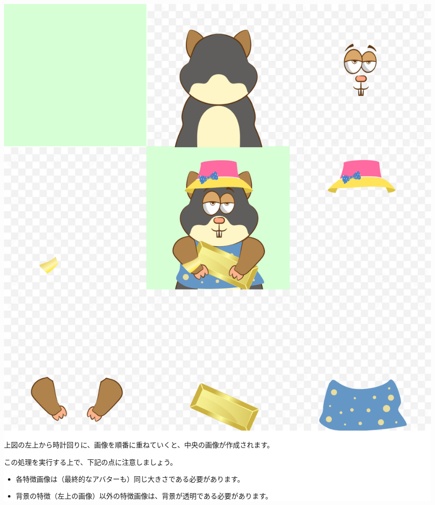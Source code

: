 ![](./../../img/section-1/1_1_6.png)

上図の左上から時計回りに、画像を順番に重ねていくと、中央の画像が作成されます。

この処理を実行する上で、下記の点に注意しましょう。

- 各特徴画像は（最終的なアバターも）同じ大きさである必要があります。

- 背景の特徴（左上の画像）以外の特徴画像は、背景が透明である必要があります。
